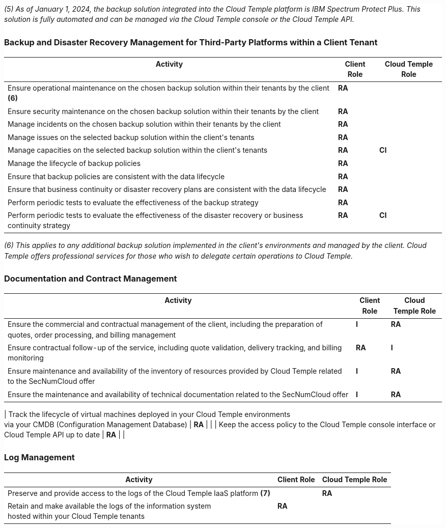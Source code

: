 *(5) As of January 1, 2024, the backup solution integrated into the Cloud Temple platform is IBM Spectrum Protect Plus. 
This solution is fully automated and can be managed via the Cloud Temple console or the Cloud Temple API.*
### Backup and Disaster Recovery Management for Third-Party Platforms within a Client Tenant

| Activity                                                                                                                                | Client Role | Cloud Temple Role |
|----------------------------------------------------------------------------------------------------------------------------------------|-------------|-------------------|
| Ensure operational maintenance on the chosen backup solution within their tenants by the client **(6)**                                | __RA__      |                   |
| Ensure security maintenance on the chosen backup solution within their tenants by the client                                            | __RA__      |                   |
| Manage incidents on the chosen backup solution within their tenants by the client                                                       | __RA__      |                   |
| Manage issues on the selected backup solution within the client's tenants                                                              | __RA__      |                   |
| Manage capacities on the selected backup solution within the client's tenants                                                          | __RA__      | __CI__            |
| Manage the lifecycle of backup policies                                                                                                 | __RA__      |                   |
| Ensure that backup policies are consistent with the data lifecycle                                                                      | __RA__      |                   |
| Ensure that business continuity or disaster recovery plans are consistent with the data lifecycle                                       | __RA__      |                   |
| Perform periodic tests to evaluate the effectiveness of the backup strategy                                                  | __RA__      |                   |
| Perform periodic tests to evaluate the effectiveness of the disaster recovery or business continuity strategy                | __RA__      | __CI__            |

*(6) This applies to any additional backup solution implemented in the client's environments and managed by the client. 
Cloud Temple offers professional services for those who wish to delegate certain operations to Cloud Temple.* 

### Documentation and Contract Management

| Activity                                                                                                                                                        | Client Role | Cloud Temple Role |
|-----------------------------------------------------------------------------------------------------------------------------------------------------------------|-------------|-------------------|
| Ensure the commercial and contractual management of the client, including the preparation of quotes, order processing, and billing management                  | __I__       | __RA__            |
| Ensure contractual follow-up of the service, including quote validation, delivery tracking, and billing monitoring                                             | __RA__      | __I__             |
| Ensure maintenance and availability of the inventory of resources provided by Cloud Temple related to the SecNumCloud offer                                    | __I__       | __RA__            |
| Ensure the maintenance and availability of technical documentation related to the SecNumCloud offer                                                              | __I__       | __RA__            |

| Track the lifecycle of virtual machines deployed in your Cloud Temple environments<br/> via your CMDB (Configuration Management Database) | __RA__      |                   | 
| Keep the access policy to the Cloud Temple console interface or Cloud Temple API up to date                                                            | __RA__      |                   |

### Log Management

| Activity                                                                                                                 | Client Role  | Cloud Temple Role |
|--------------------------------------------------------------------------------------------------------------------------|--------------|-------------------|
| Preserve and provide access to the logs of the Cloud Temple IaaS platform **(7)**                                    |              | __RA__            |
| Retain and make available the logs of the information system<br/> hosted within your Cloud Temple tenants | __RA__      |                   |
